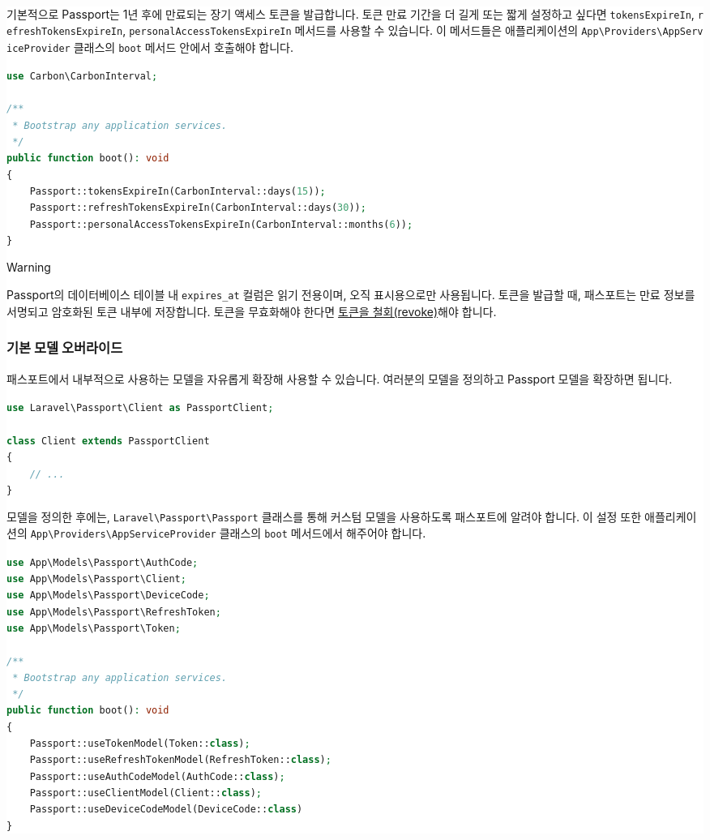 기본적으로 Passport는 1년 후에 만료되는 장기 액세스 토큰을 발급합니다. 토큰 만료 기간을 더 길게 또는 짧게 설정하고 싶다면 `tokensExpireIn`, `refreshTokensExpireIn`, `personalAccessTokensExpireIn` 메서드를 사용할 수 있습니다. 이 메서드들은 애플리케이션의 `App\Providers\AppServiceProvider` 클래스의 `boot` 메서드 안에서 호출해야 합니다.

```php
use Carbon\CarbonInterval;

/**
 * Bootstrap any application services.
 */
public function boot(): void
{
    Passport::tokensExpireIn(CarbonInterval::days(15));
    Passport::refreshTokensExpireIn(CarbonInterval::days(30));
    Passport::personalAccessTokensExpireIn(CarbonInterval::months(6));
}
```

> [!WARNING]
> Passport의 데이터베이스 테이블 내 `expires_at` 컬럼은 읽기 전용이며, 오직 표시용으로만 사용됩니다. 토큰을 발급할 때, 패스포트는 만료 정보를 서명되고 암호화된 토큰 내부에 저장합니다. 토큰을 무효화해야 한다면 [토큰을 철회(revoke)](#revoking-tokens)해야 합니다.

<a name="overriding-default-models"></a>
### 기본 모델 오버라이드

패스포트에서 내부적으로 사용하는 모델을 자유롭게 확장해 사용할 수 있습니다. 여러분의 모델을 정의하고 Passport 모델을 확장하면 됩니다.

```php
use Laravel\Passport\Client as PassportClient;

class Client extends PassportClient
{
    // ...
}
```

모델을 정의한 후에는, `Laravel\Passport\Passport` 클래스를 통해 커스텀 모델을 사용하도록 패스포트에 알려야 합니다. 이 설정 또한 애플리케이션의 `App\Providers\AppServiceProvider` 클래스의 `boot` 메서드에서 해주어야 합니다.

```php
use App\Models\Passport\AuthCode;
use App\Models\Passport\Client;
use App\Models\Passport\DeviceCode;
use App\Models\Passport\RefreshToken;
use App\Models\Passport\Token;

/**
 * Bootstrap any application services.
 */
public function boot(): void
{
    Passport::useTokenModel(Token::class);
    Passport::useRefreshTokenModel(RefreshToken::class);
    Passport::useAuthCodeModel(AuthCode::class);
    Passport::useClientModel(Client::class);
    Passport::useDeviceCodeModel(DeviceCode::class)
}
```
